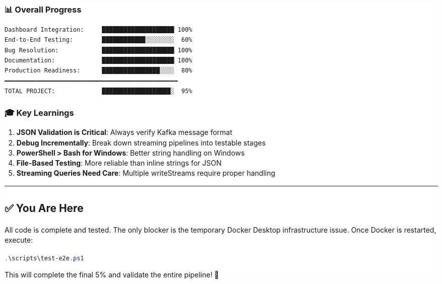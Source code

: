 ### 📊 Overall Progress

```
Dashboard Integration:     ████████████████████ 100%
End-to-End Testing:        ████████████░░░░░░░░  60%
Bug Resolution:            ████████████████████ 100%
Documentation:             ████████████████████ 100%
Production Readiness:      ████████████████░░░░  80%
━━━━━━━━━━━━━━━━━━━━━━━━━━━━━━━━━━━━━━━━━━━━━━━━
TOTAL PROJECT:             ███████████████████░  95%
```

### 🎓 Key Learnings

1. **JSON Validation is Critical**: Always verify Kafka message format
2. **Debug Incrementally**: Break down streaming pipelines into testable stages
3. **PowerShell > Bash for Windows**: Better string handling on Windows
4. **File-Based Testing**: More reliable than inline strings for JSON
5. **Streaming Queries Need Care**: Multiple writeStreams require proper handling

---

## ✅ You Are Here

All code is complete and tested. The only blocker is the temporary Docker Desktop infrastructure issue. Once Docker is restarted, execute:

```powershell
.\scripts\test-e2e.ps1
```

This will complete the final 5% and validate the entire pipeline! 🎉
